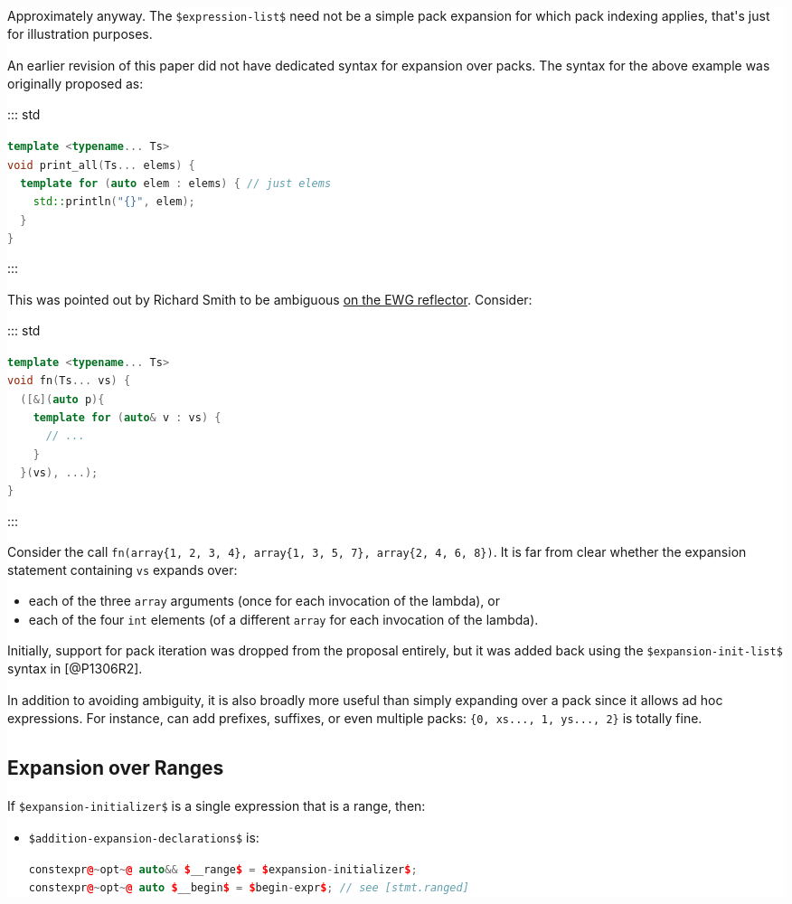 Approximately anyway. The `$expression-list$` need not be a simple pack expansion for which pack indexing applies, that's just for illustration purposes.

An earlier revision of this paper did not have dedicated syntax for expansion over packs. The syntax for the above example was originally proposed as:

::: std
```cpp
template <typename... Ts>
void print_all(Ts... elems) {
  template for (auto elem : elems) { // just elems
    std::println("{}", elem);
  }
}
```
:::

This was pointed out by Richard Smith to be ambiguous [on the EWG reflector](https://lists.isocpp.org/ext/2019/07/10770.php). Consider:

::: std
```cpp
template <typename... Ts>
void fn(Ts... vs) {
  ([&](auto p){
    template for (auto& v : vs) {
      // ...
    }
  }(vs), ...);
}
```
:::

Consider the call `fn(array{1, 2, 3, 4}, array{1, 3, 5, 7}, array{2, 4, 6, 8})`. It is far from clear whether the expansion statement containing `vs` expands over:

* each of the three `array` arguments (once for each invocation of the lambda), or
* each of the four `int` elements (of a different `array` for each invocation of the lambda).

Initially, support for pack iteration was dropped from the proposal entirely, but it was added back using the `$expansion-init-list$` syntax in [@P1306R2].

In addition to avoiding ambiguity, it is also broadly more useful than simply expanding over a pack since it allows ad hoc expressions. For instance, can add prefixes, suffixes, or even multiple packs: `{0, xs..., 1, ys..., 2}` is totally fine.

## Expansion over Ranges

If `$expansion-initializer$` is a single expression that is a range, then:

  * `$addition-expansion-declarations$` is:

    ```cpp
    constexpr@~opt~@ auto&& $__range$ = $expansion-initializer$;
    constexpr@~opt~@ auto $__begin$ = $begin-expr$; // see [stmt.ranged]
    ```
